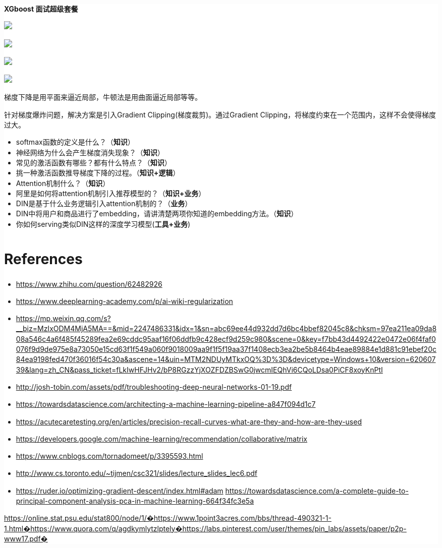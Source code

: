 

**XGboost 面试超级套餐**

![](https://paper-attachments.dropbox.com/s_D634C6852F5C3939E31EC0D32C187C73B4F8FDA6E193CC1C9D9F2A43A09E84D5_1586188810792_image.png)



![](https://paper-attachments.dropbox.com/s_D634C6852F5C3939E31EC0D32C187C73B4F8FDA6E193CC1C9D9F2A43A09E84D5_1586188873547_image.png)

![](https://paper-attachments.dropbox.com/s_D634C6852F5C3939E31EC0D32C187C73B4F8FDA6E193CC1C9D9F2A43A09E84D5_1586188896538_image.png)

![](https://paper-attachments.dropbox.com/s_D634C6852F5C3939E31EC0D32C187C73B4F8FDA6E193CC1C9D9F2A43A09E84D5_1586188913592_image.png)


梯度下降是用平面来逼近局部，牛顿法是用曲面逼近局部等等。

针对梯度爆炸问题，解决方案是引入Gradient Clipping(梯度裁剪)。通过Gradient Clipping，将梯度约束在一个范围内，这样不会使得梯度过大。


- softmax函数的定义是什么？（**知识**）
- 神经网络为什么会产生梯度消失现象？（**知识**）
- 常见的激活函数有哪些？都有什么特点？（**知识**）
- 挑一种激活函数推导梯度下降的过程。（**知识+逻辑**）
- Attention机制什么？（**知识**）
- 阿里是如何将attention机制引入推荐模型的？（**知识+业务**）
- DIN是基于什么业务逻辑引入attention机制的？（**业务**）
- DIN中将用户和商品进行了embedding，请讲清楚两项你知道的embedding方法。（**知识**）
- 你如何serving类似DIN这样的深度学习模型(**工具+业务**)
# References

- https://www.zhihu.com/question/62482926
- https://www.deeplearning-academy.com/p/ai-wiki-regularization
- https://mp.weixin.qq.com/s?__biz=MzIxODM4MjA5MA==&mid=2247486331&idx=1&sn=abc69ee44d932dd7d6bc4bbef82045c8&chksm=97ea211ea09da808a546c4a6f485f45289fea2e69cddc95aaf16f06ddfb9c428ecf9d259c980&scene=0&key=f7bb43d4492422e0472e06f4faf0076f9d9de975e8a73050e15cd63f1f549a060f9018009aa9f1f5f19aa37f1408ecb3ea2be5b8464b4eae89884e1d881c91ebef20c84ea9198fed470f36016f54c30a&ascene=14&uin=MTM2NDUyMTkxOQ%3D%3D&devicetype=Windows+10&version=62060739&lang=zh_CN&pass_ticket=fLkIwHFJHv2/bP8RGzzYjXOZFDZBSwG0jwcmIEQhVi6CQoLDsa0PiCF8xoyKnPtI


- http://josh-tobin.com/assets/pdf/troubleshooting-deep-neural-networks-01-19.pdf
- https://towardsdatascience.com/architecting-a-machine-learning-pipeline-a847f094d1c7
- https://acutecaretesting.org/en/articles/precision-recall-curves-what-are-they-and-how-are-they-used

- https://developers.google.com/machine-learning/recommendation/collaborative/matrix

- https://www.cnblogs.com/tornadomeet/p/3395593.html
- http://www.cs.toronto.edu/~tijmen/csc321/slides/lecture_slides_lec6.pdf
- https://ruder.io/optimizing-gradient-descent/index.html#adam
https://towardsdatascience.com/a-complete-guide-to-principal-component-analysis-pca-in-machine-learning-664f34fc3e5a









https://online.stat.psu.edu/stat800/node/1/�https://www.1point3acres.com/bbs/thread-490321-1-1.html�https://www.quora.com/q/agdkymlytzlptely�https://labs.pinterest.com/user/themes/pin_labs/assets/paper/p2p-www17.pdf�

